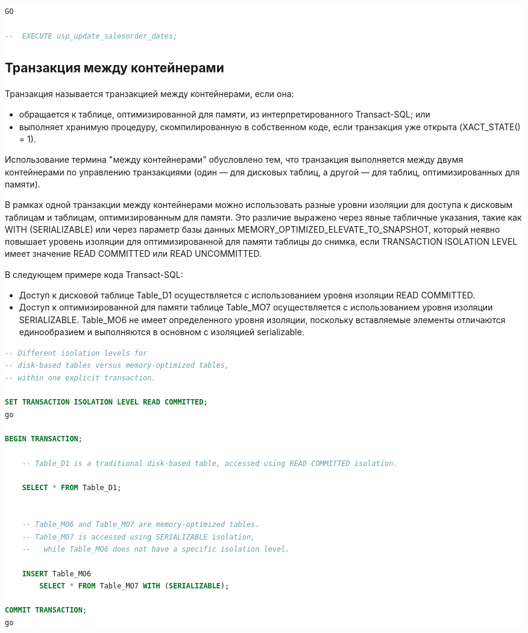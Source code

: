 ```sql
GO

--  EXECUTE usp_update_salesorder_dates;
```

## <a name="cross-container-transaction"></a>Транзакция между контейнерами  
  
Транзакция называется транзакцией между контейнерами, если она:  
  
- обращается к таблице, оптимизированной для памяти, из интерпретированного Transact-SQL; или  
- выполняет хранимую процедуру, скомпилированную в собственном коде, если транзакция уже открыта (XACT_STATE() = 1). 

Использование термина "между контейнерами" обусловлено тем, что транзакция выполняется между двумя контейнерами по управлению транзакциями (один — для дисковых таблиц, а другой — для таблиц, оптимизированных для памяти).  
  
В рамках одной транзакции между контейнерами можно использовать разные уровни изоляции для доступа к дисковым таблицам и таблицам, оптимизированным для памяти. Это различие выражено через явные табличные указания, такие как WITH (SERIALIZABLE) или через параметр базы данных MEMORY_OPTIMIZED_ELEVATE_TO_SNAPSHOT, который неявно повышает уровень изоляции для оптимизированной для памяти таблицы до снимка, если TRANSACTION ISOLATION LEVEL имеет значение READ COMMITTED или READ UNCOMMITTED.  
  
В следующем примере кода Transact-SQL:  
  
- Доступ к дисковой таблице Table_D1 осуществляется с использованием уровня изоляции READ COMMITTED.  
- Доступ к оптимизированной для памяти таблице Table_MO7 осуществляется с использованием уровня изоляции SERIALIZABLE. Table_MO6 не имеет определенного уровня изоляции, поскольку вставляемые элементы отличаются единообразием и выполняются в основном с изоляцией serializable.  


```sql
-- Different isolation levels for
-- disk-based tables versus memory-optimized tables,
-- within one explicit transaction.

SET TRANSACTION ISOLATION LEVEL READ COMMITTED;
go

BEGIN TRANSACTION;

    -- Table_D1 is a traditional disk-based table, accessed using READ COMMITTED isolation.

    SELECT * FROM Table_D1;


    -- Table_MO6 and Table_MO7 are memory-optimized tables.
    -- Table_MO7 is accessed using SERIALIZABLE isolation,
    --   while Table_MO6 does not have a specific isolation level.

    INSERT Table_MO6
        SELECT * FROM Table_MO7 WITH (SERIALIZABLE);

COMMIT TRANSACTION;
go
```
